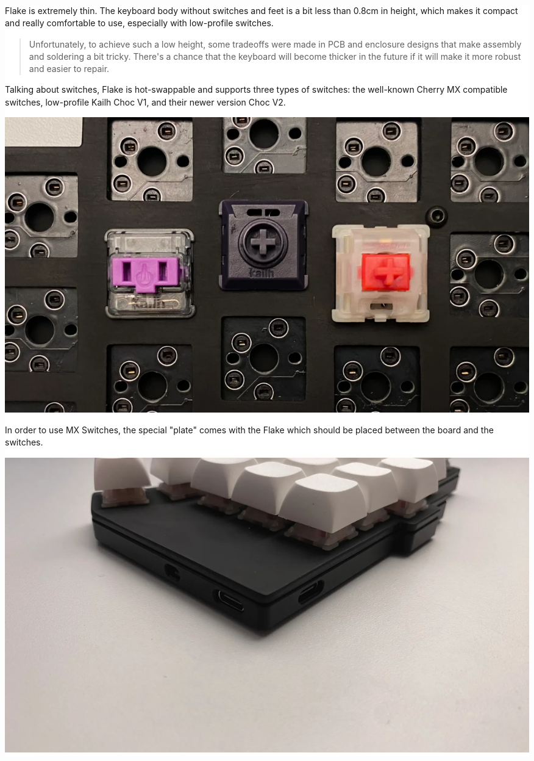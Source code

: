 Flake is extremely thin. The keyboard body without switches and feet is a bit less than 0.8cm in height, which makes it compact and really comfortable to use, especially with low-profile switches.

> Unfortunately, to achieve such a low height, some tradeoffs were made in PCB and enclosure designs that make assembly and soldering a bit tricky. There's a chance that the keyboard will become thicker in the future if it will make it more robust and easier to repair.

Talking about switches, Flake is hot-swappable and supports three types of switches: the well-known Cherry MX compatible switches, low-profile Kailh Choc V1, and their newer version Choc V2.

<img alt="flake s image" width="100%" src="./docs/img/switches.webp">

In order to use MX Switches, the special "plate" comes with the Flake which should be placed between the board and the switches.

<img alt="flake s image" width="100%" src="./docs/img/ports_mx.webp">
